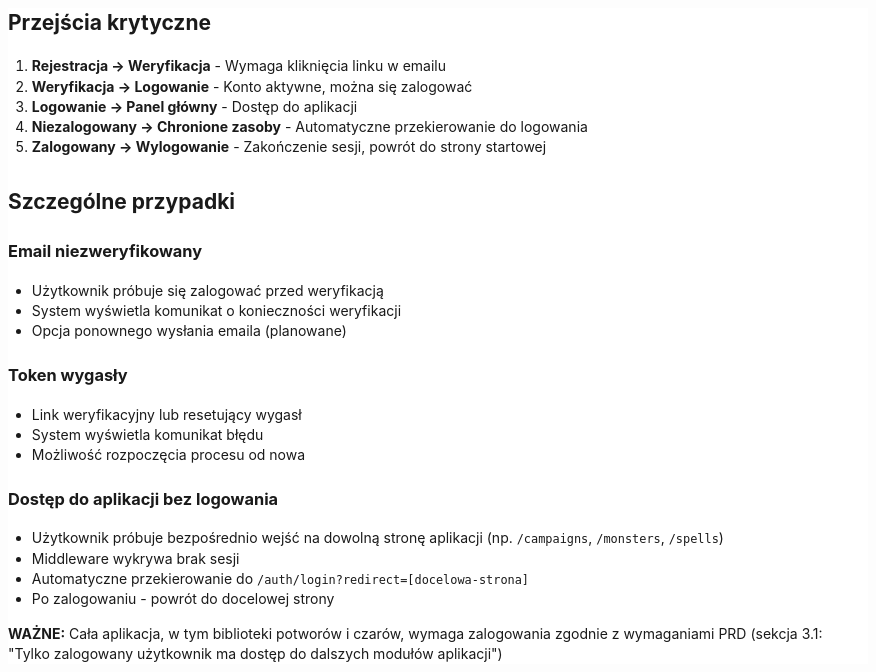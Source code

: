 ## Przejścia krytyczne

1. **Rejestracja → Weryfikacja** - Wymaga kliknięcia linku w emailu
2. **Weryfikacja → Logowanie** - Konto aktywne, można się zalogować
3. **Logowanie → Panel główny** - Dostęp do aplikacji
4. **Niezalogowany → Chronione zasoby** - Automatyczne przekierowanie do logowania
5. **Zalogowany → Wylogowanie** - Zakończenie sesji, powrót do strony startowej

## Szczególne przypadki

### Email niezweryfikowany
- Użytkownik próbuje się zalogować przed weryfikacją
- System wyświetla komunikat o konieczności weryfikacji
- Opcja ponownego wysłania emaila (planowane)

### Token wygasły
- Link weryfikacyjny lub resetujący wygasł
- System wyświetla komunikat błędu
- Możliwość rozpoczęcia procesu od nowa

### Dostęp do aplikacji bez logowania
- Użytkownik próbuje bezpośrednio wejść na dowolną stronę aplikacji (np. `/campaigns`, `/monsters`, `/spells`)
- Middleware wykrywa brak sesji
- Automatyczne przekierowanie do `/auth/login?redirect=[docelowa-strona]`
- Po zalogowaniu - powrót do docelowej strony

**WAŻNE:** Cała aplikacja, w tym biblioteki potworów i czarów, wymaga zalogowania zgodnie z wymaganiami PRD (sekcja 3.1: "Tylko zalogowany użytkownik ma dostęp do dalszych modułów aplikacji")
